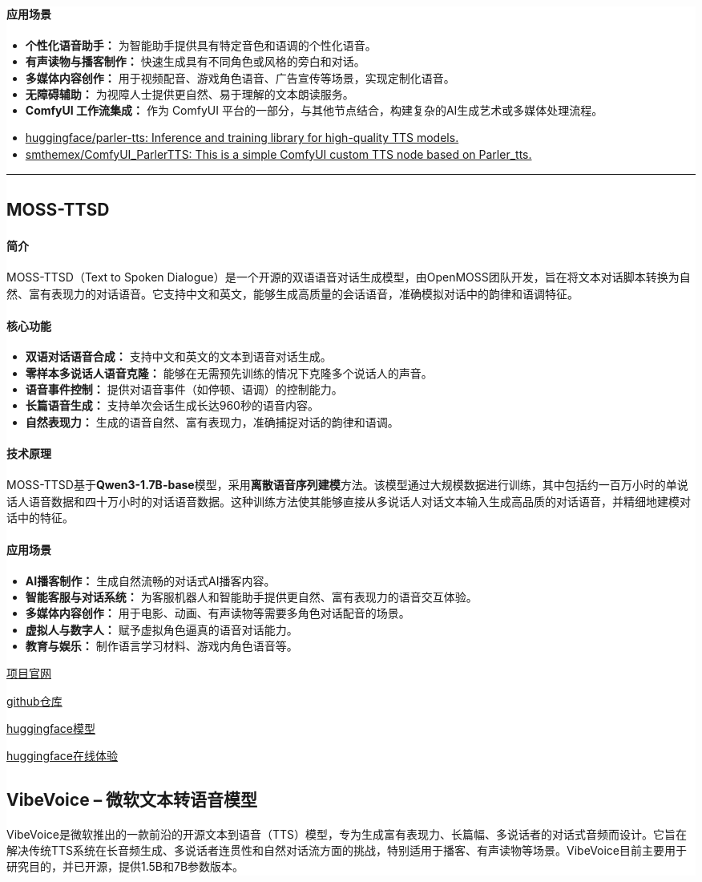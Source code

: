 #### 应用场景
*   **个性化语音助手：** 为智能助手提供具有特定音色和语调的个性化语音。
*   **有声读物与播客制作：** 快速生成具有不同角色或风格的旁白和对话。
*   **多媒体内容创作：** 用于视频配音、游戏角色语音、广告宣传等场景，实现定制化语音。
*   **无障碍辅助：** 为视障人士提供更自然、易于理解的文本朗读服务。
*   **ComfyUI 工作流集成：** 作为 ComfyUI 平台的一部分，与其他节点结合，构建复杂的AI生成艺术或多媒体处理流程。


- [huggingface/parler-tts: Inference and training library for high-quality TTS models.](https://github.com/huggingface/parler-tts)
- [smthemex/ComfyUI_ParlerTTS: This is a simple ComfyUI custom TTS node based on Parler_tts.](https://github.com/smthemex/ComfyUI_ParlerTTS)

------------------------------------------------------------



## MOSS-TTSD

#### 简介
MOSS-TTSD（Text to Spoken Dialogue）是一个开源的双语语音对话生成模型，由OpenMOSS团队开发，旨在将文本对话脚本转换为自然、富有表现力的对话语音。它支持中文和英文，能够生成高质量的会话语音，准确模拟对话中的韵律和语调特征。

#### 核心功能
*   **双语对话语音合成：** 支持中文和英文的文本到语音对话生成。
*   **零样本多说话人语音克隆：** 能够在无需预先训练的情况下克隆多个说话人的声音。
*   **语音事件控制：** 提供对语音事件（如停顿、语调）的控制能力。
*   **长篇语音生成：** 支持单次会话生成长达960秒的语音内容。
*   **自然表现力：** 生成的语音自然、富有表现力，准确捕捉对话的韵律和语调。

#### 技术原理
MOSS-TTSD基于**Qwen3-1.7B-base**模型，采用**离散语音序列建模**方法。该模型通过大规模数据进行训练，其中包括约一百万小时的单说话人语音数据和四十万小时的对话语音数据。这种训练方法使其能够直接从多说话人对话文本输入生成高品质的对话语音，并精细地建模对话中的特征。

#### 应用场景
*   **AI播客制作：** 生成自然流畅的对话式AI播客内容。
*   **智能客服与对话系统：** 为客服机器人和智能助手提供更自然、富有表现力的语音交互体验。
*   **多媒体内容创作：** 用于电影、动画、有声读物等需要多角色对话配音的场景。
*   **虚拟人与数字人：** 赋予虚拟角色逼真的语音对话能力。
*   **教育与娱乐：** 制作语言学习材料、游戏内角色语音等。


[项目官网](https://www.open-moss.com/en/moss-ttsd/)

[github仓库](https://github.com/OpenMOSS/MOSS-TTSD)

[huggingface模型](https://huggingface.co/fnlp/MOSS-TTSD-v0.5)

[huggingface在线体验](https://huggingface.co/spaces/fnlp/MOSS-TTSD)

## VibeVoice – 微软文本转语音模型

VibeVoice是微软推出的一款前沿的开源文本到语音（TTS）模型，专为生成富有表现力、长篇幅、多说话者的对话式音频而设计。它旨在解决传统TTS系统在长音频生成、多说话者连贯性和自然对话流方面的挑战，特别适用于播客、有声读物等场景。VibeVoice目前主要用于研究目的，并已开源，提供1.5B和7B参数版本。
